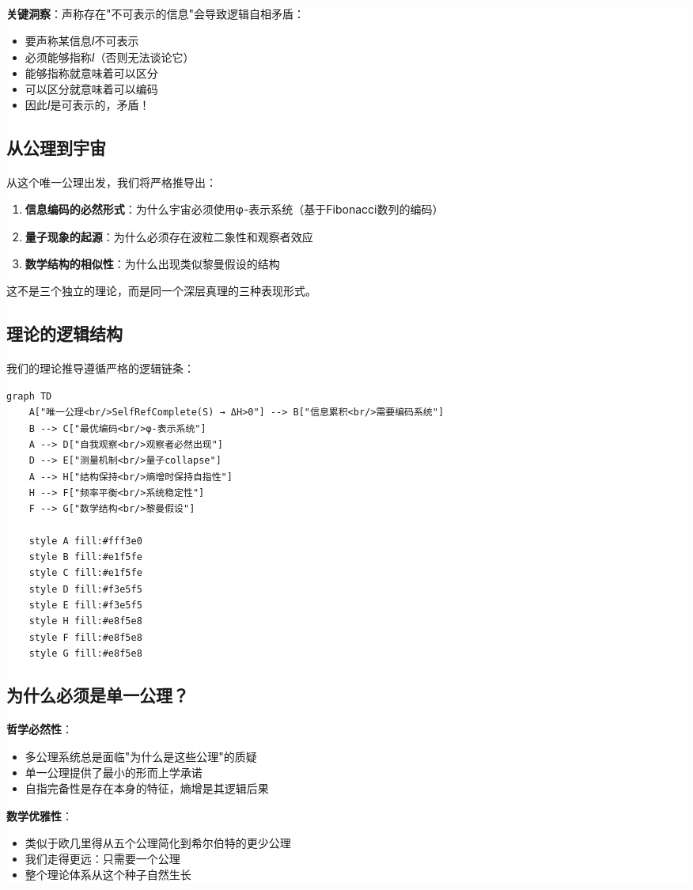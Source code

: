 **关键洞察**：声称存在"不可表示的信息"会导致逻辑自相矛盾：
- 要声称某信息$I$不可表示
- 必须能够指称$I$（否则无法谈论它）
- 能够指称就意味着可以区分
- 可以区分就意味着可以编码
- 因此$I$是可表示的，矛盾！

## 从公理到宇宙

从这个唯一公理出发，我们将严格推导出：

1. **信息编码的必然形式**：为什么宇宙必须使用φ-表示系统（基于Fibonacci数列的编码）

2. **量子现象的起源**：为什么必须存在波粒二象性和观察者效应

3. **数学结构的相似性**：为什么出现类似黎曼假设的结构

这不是三个独立的理论，而是同一个深层真理的三种表现形式。

## 理论的逻辑结构

我们的理论推导遵循严格的逻辑链条：

```mermaid
graph TD
    A["唯一公理<br/>SelfRefComplete(S) → ΔH>0"] --> B["信息累积<br/>需要编码系统"]
    B --> C["最优编码<br/>φ-表示系统"]
    A --> D["自我观察<br/>观察者必然出现"]
    D --> E["测量机制<br/>量子collapse"]
    A --> H["结构保持<br/>熵增时保持自指性"]
    H --> F["频率平衡<br/>系统稳定性"]
    F --> G["数学结构<br/>黎曼假设"]

    style A fill:#fff3e0
    style B fill:#e1f5fe
    style C fill:#e1f5fe
    style D fill:#f3e5f5
    style E fill:#f3e5f5
    style H fill:#e8f5e8
    style F fill:#e8f5e8
    style G fill:#e8f5e8
```

## 为什么必须是单一公理？

**哲学必然性**：
- 多公理系统总是面临"为什么是这些公理"的质疑
- 单一公理提供了最小的形而上学承诺
- 自指完备性是存在本身的特征，熵增是其逻辑后果

**数学优雅性**：
- 类似于欧几里得从五个公理简化到希尔伯特的更少公理
- 我们走得更远：只需要一个公理
- 整个理论体系从这个种子自然生长
